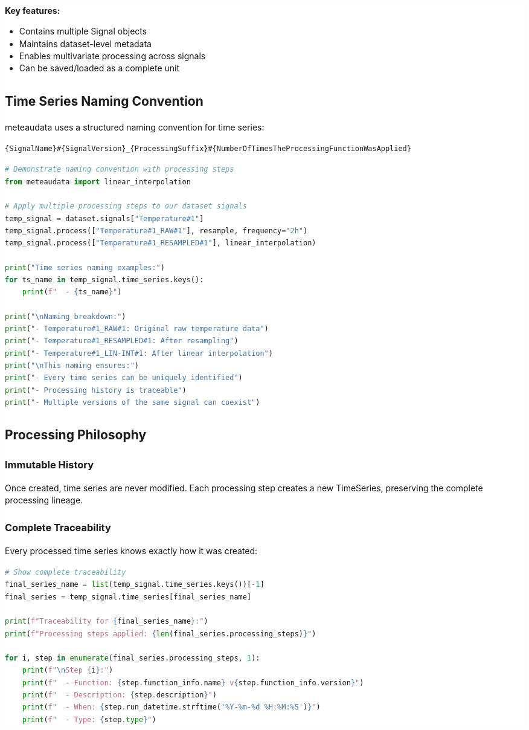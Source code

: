 **Key features:**
- Contains multiple Signal objects
- Maintains dataset-level metadata
- Enables multivariate processing across signals
- Can be saved/loaded as a complete unit

## Time Series Naming Convention

meteaudata uses a structured naming convention for time series:

```
{SignalName}#{SignalVersion}_{ProcessingSuffix}#{NumberOfTimesTheProcessingFunctionWasApplied}
```

```python exec="continue"
# Demonstrate naming convention with processing steps
from meteaudata import linear_interpolation

# Apply multiple processing steps to our dataset signals
temp_signal = dataset.signals["Temperature#1"]
temp_signal.process(["Temperature#1_RAW#1"], resample, frequency="2h")
temp_signal.process(["Temperature#1_RESAMPLED#1"], linear_interpolation)

print("Time series naming examples:")
for ts_name in temp_signal.time_series.keys():
    print(f"  - {ts_name}")

print("\nNaming breakdown:")
print("- Temperature#1_RAW#1: Original raw temperature data")
print("- Temperature#1_RESAMPLED#1: After resampling") 
print("- Temperature#1_LIN-INT#1: After linear interpolation")
print("\nThis naming ensures:")
print("- Every time series can be uniquely identified")
print("- Processing history is traceable")
print("- Multiple versions of the same signal can coexist")
```

## Processing Philosophy

### Immutable History
Once created, time series are never modified. Each processing step creates a new TimeSeries, preserving the complete processing lineage.

### Complete Traceability  
Every processed time series knows exactly how it was created:

```python exec="continue"
# Show complete traceability
final_series_name = list(temp_signal.time_series.keys())[-1]
final_series = temp_signal.time_series[final_series_name]

print(f"Traceability for {final_series_name}:")
print(f"Processing steps applied: {len(final_series.processing_steps)}")

for i, step in enumerate(final_series.processing_steps, 1):
    print(f"\nStep {i}:")
    print(f"  - Function: {step.function_info.name} v{step.function_info.version}")
    print(f"  - Description: {step.description}")
    print(f"  - When: {step.run_datetime.strftime('%Y-%m-%d %H:%M:%S')}")
    print(f"  - Type: {step.type}")
```
